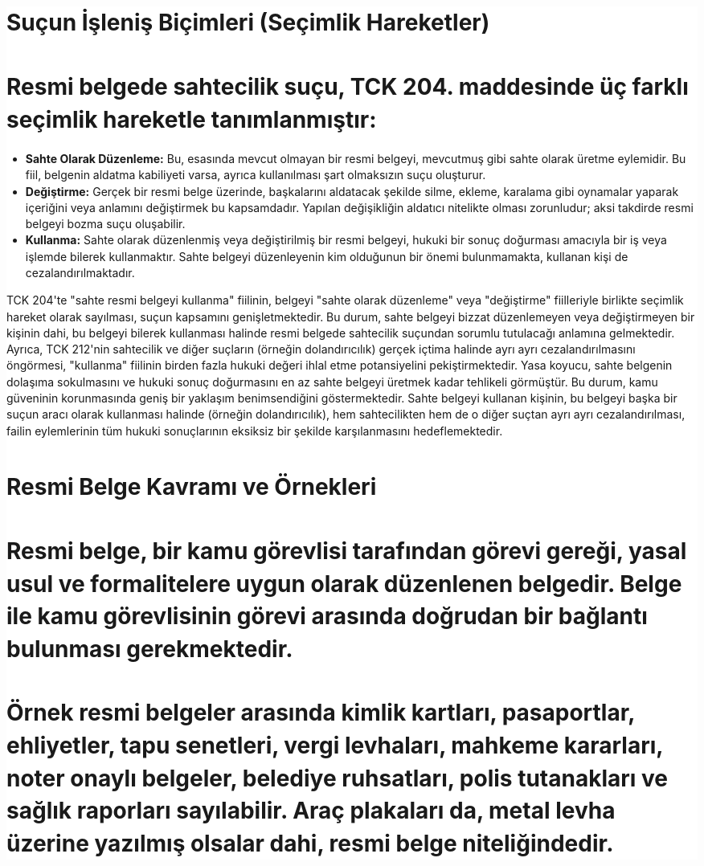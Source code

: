 # 

# **Suçun İşleniş Biçimleri (Seçimlik Hareketler)**

# 

# Resmi belgede sahtecilik suçu, TCK 204\. maddesinde üç farklı seçimlik hareketle tanımlanmıştır:

* **Sahte Olarak Düzenleme:** Bu, esasında mevcut olmayan bir resmi belgeyi, mevcutmuş gibi sahte olarak üretme eylemidir. Bu fiil, belgenin aldatma kabiliyeti varsa, ayrıca kullanılması şart olmaksızın suçu oluşturur.  
* **Değiştirme:** Gerçek bir resmi belge üzerinde, başkalarını aldatacak şekilde silme, ekleme, karalama gibi oynamalar yaparak içeriğini veya anlamını değiştirmek bu kapsamdadır. Yapılan değişikliğin aldatıcı nitelikte olması zorunludur; aksi takdirde resmi belgeyi bozma suçu oluşabilir.  
* **Kullanma:** Sahte olarak düzenlenmiş veya değiştirilmiş bir resmi belgeyi, hukuki bir sonuç doğurması amacıyla bir iş veya işlemde bilerek kullanmaktır. Sahte belgeyi düzenleyenin kim olduğunun bir önemi bulunmamakta, kullanan kişi de cezalandırılmaktadır.

TCK 204'te "sahte resmi belgeyi kullanma" fiilinin, belgeyi "sahte olarak düzenleme" veya "değiştirme" fiilleriyle birlikte seçimlik hareket olarak sayılması, suçun kapsamını genişletmektedir. Bu durum, sahte belgeyi bizzat düzenlemeyen veya değiştirmeyen bir kişinin dahi, bu belgeyi bilerek kullanması halinde resmi belgede sahtecilik suçundan sorumlu tutulacağı anlamına gelmektedir. Ayrıca, TCK 212'nin sahtecilik ve diğer suçların (örneğin dolandırıcılık) gerçek içtima halinde ayrı ayrı cezalandırılmasını öngörmesi, "kullanma" fiilinin birden fazla hukuki değeri ihlal etme potansiyelini pekiştirmektedir. Yasa koyucu, sahte belgenin dolaşıma sokulmasını ve hukuki sonuç doğurmasını en az sahte belgeyi üretmek kadar tehlikeli görmüştür. Bu durum, kamu güveninin korunmasında geniş bir yaklaşım benimsendiğini göstermektedir. Sahte belgeyi kullanan kişinin, bu belgeyi başka bir suçun aracı olarak kullanması halinde (örneğin dolandırıcılık), hem sahtecilikten hem de o diğer suçtan ayrı ayrı cezalandırılması, failin eylemlerinin tüm hukuki sonuçlarının eksiksiz bir şekilde karşılanmasını hedeflemektedir.

# 

# **Resmi Belge Kavramı ve Örnekleri**

# 

# Resmi belge, bir kamu görevlisi tarafından görevi gereği, yasal usul ve formalitelere uygun olarak düzenlenen belgedir. Belge ile kamu görevlisinin görevi arasında doğrudan bir bağlantı bulunması gerekmektedir.

# 

# Örnek resmi belgeler arasında kimlik kartları, pasaportlar, ehliyetler, tapu senetleri, vergi levhaları, mahkeme kararları, noter onaylı belgeler, belediye ruhsatları, polis tutanakları ve sağlık raporları sayılabilir. Araç plakaları da, metal levha üzerine yazılmış olsalar dahi, resmi belge niteliğindedir.
